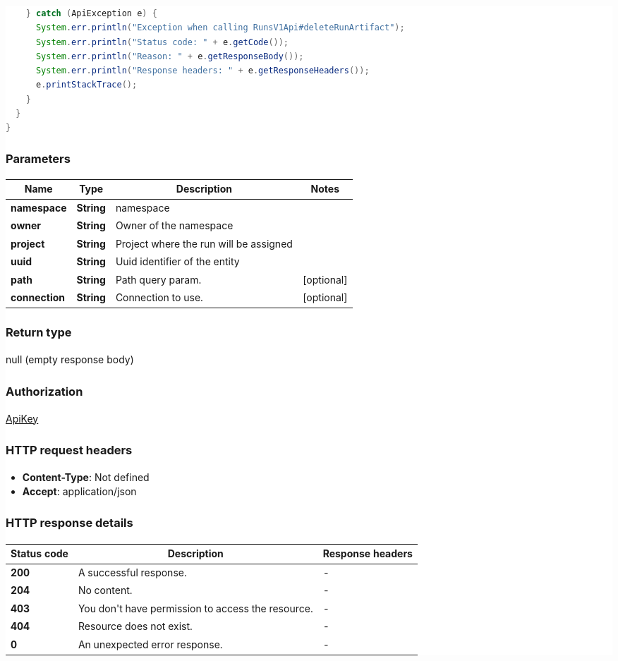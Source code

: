 ```java
    } catch (ApiException e) {
      System.err.println("Exception when calling RunsV1Api#deleteRunArtifact");
      System.err.println("Status code: " + e.getCode());
      System.err.println("Reason: " + e.getResponseBody());
      System.err.println("Response headers: " + e.getResponseHeaders());
      e.printStackTrace();
    }
  }
}
```

### Parameters

| Name | Type | Description  | Notes |
|------------- | ------------- | ------------- | -------------|
| **namespace** | **String**| namespace | |
| **owner** | **String**| Owner of the namespace | |
| **project** | **String**| Project where the run will be assigned | |
| **uuid** | **String**| Uuid identifier of the entity | |
| **path** | **String**| Path query param. | [optional] |
| **connection** | **String**| Connection to use. | [optional] |

### Return type

null (empty response body)

### Authorization

[ApiKey](../README.md#ApiKey)

### HTTP request headers

 - **Content-Type**: Not defined
 - **Accept**: application/json

### HTTP response details
| Status code | Description | Response headers |
|-------------|-------------|------------------|
| **200** | A successful response. |  -  |
| **204** | No content. |  -  |
| **403** | You don&#39;t have permission to access the resource. |  -  |
| **404** | Resource does not exist. |  -  |
| **0** | An unexpected error response. |  -  |

